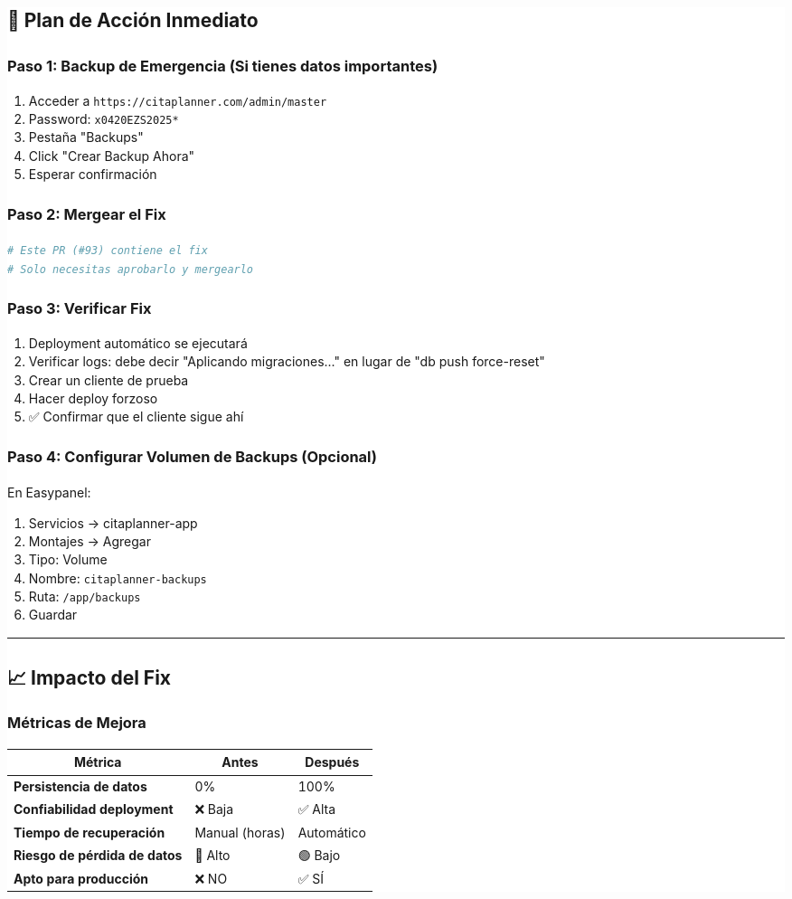 
## 🚀 Plan de Acción Inmediato

### Paso 1: Backup de Emergencia (Si tienes datos importantes)

1. Acceder a `https://citaplanner.com/admin/master`
2. Password: `x0420EZS2025*`
3. Pestaña "Backups"
4. Click "Crear Backup Ahora"
5. Esperar confirmación

### Paso 2: Mergear el Fix

```bash
# Este PR (#93) contiene el fix
# Solo necesitas aprobarlo y mergearlo
```

### Paso 3: Verificar Fix

1. Deployment automático se ejecutará
2. Verificar logs: debe decir "Aplicando migraciones..." en lugar de "db push force-reset"
3. Crear un cliente de prueba
4. Hacer deploy forzoso
5. ✅ Confirmar que el cliente sigue ahí

### Paso 4: Configurar Volumen de Backups (Opcional)

En Easypanel:
1. Servicios → citaplanner-app
2. Montajes → Agregar
3. Tipo: Volume
4. Nombre: `citaplanner-backups`
5. Ruta: `/app/backups`
6. Guardar

---

## 📈 Impacto del Fix

### Métricas de Mejora

| Métrica | Antes | Después |
|---------|-------|---------|
| **Persistencia de datos** | 0% | 100% |
| **Confiabilidad deployment** | ❌ Baja | ✅ Alta |
| **Tiempo de recuperación** | Manual (horas) | Automático |
| **Riesgo de pérdida de datos** | 🔴 Alto | 🟢 Bajo |
| **Apto para producción** | ❌ NO | ✅ SÍ |

